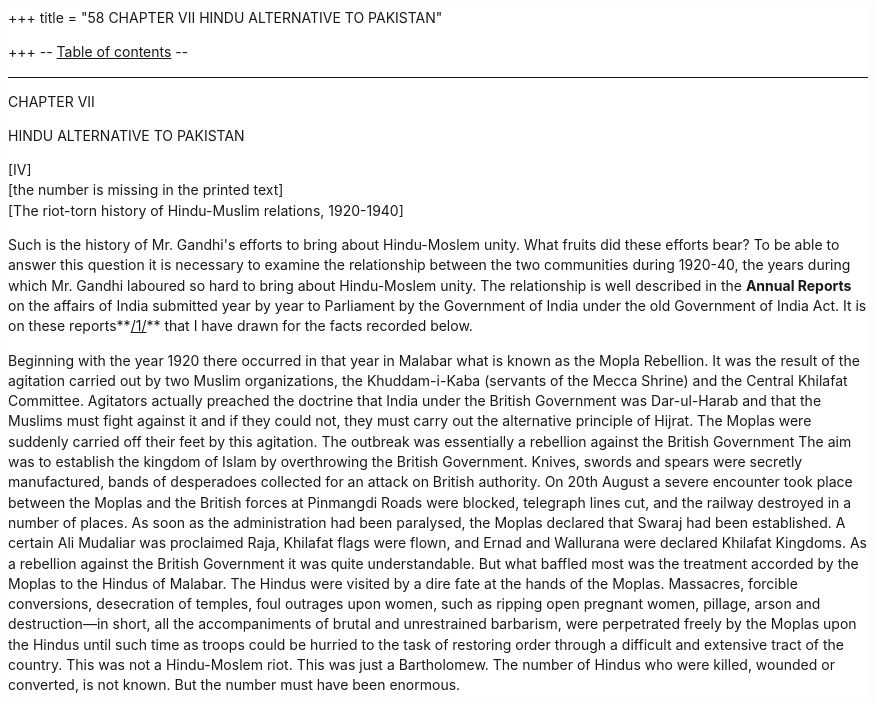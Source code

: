 +++
title = "58 CHAPTER VII HINDU ALTERNATIVE TO PAKISTAN"

+++
-- [Table of contents](index.html#contents) --

------------------------------------------------------------------------

CHAPTER VII

HINDU ALTERNATIVE TO PAKISTAN  


\[IV\]  
\[the number is missing in the printed text\]  
\[The riot-torn history of Hindu-Muslim relations, 1920-1940\]

 Such is the history of Mr. Gandhi's efforts to bring about
Hindu-Moslem unity. What fruits did these efforts bear? To be able to
answer this question it is necessary to examine the relationship between
the two communities during 1920-40, the years during which Mr. Gandhi
laboured so hard to bring about Hindu-Moslem unity. The relationship is
well described in the **Annual Reports** on the affairs of India
submitted year by year to Parliament by the Government of India under
the old Government of India Act. It is on these reports**[/1/](#n01)**
that I have drawn for the facts recorded below.

 Beginning with the year 1920 there occurred in that year in Malabar
what is known as the Mopla Rebellion. It was the result of the agitation
carried out by two Muslim organizations, the Khuddam-i-Kaba (servants of
the Mecca Shrine) and the Central Khilafat Committee. Agitators actually
preached the doctrine that India under the British Government was
Dar-ul-Harab and that the Muslims must fight against it and if they
could not, they must carry out the alternative principle of Hijrat. The
Moplas were suddenly carried off their feet by this agitation. The
outbreak was essentially a rebellion against the British Government The
aim was to establish the kingdom of Islam by overthrowing the British
Government. Knives, swords and spears were secretly manufactured, bands
of desperadoes collected for an attack on British authority. On 20th
August a severe encounter took place between the Moplas and the British
forces at Pinmangdi Roads were blocked, telegraph lines cut, and the
railway destroyed in a number of places. As soon as the administration
had been paralysed, the Moplas declared that Swaraj had been
established. A certain Ali Mudaliar was proclaimed Raja, Khilafat flags
were flown, and Ernad and Wallurana were declared Khilafat Kingdoms. As
a rebellion against the British Government it was quite understandable.
But what baffled most was the treatment accorded by the Moplas to the
Hindus of Malabar. The Hindus were visited by a dire fate at the hands
of the Moplas. Massacres, forcible conversions, desecration of temples,
foul outrages upon women, such as ripping open pregnant women, pillage,
arson and destruction—in short, all the accompaniments of brutal and
unrestrained barbarism, were perpetrated freely by the Moplas upon the
Hindus until such time as troops could be hurried to the task of
restoring order through a difficult and extensive tract of the country.
This was not a Hindu-Moslem riot. This was just a Bartholomew. The
number of Hindus who were killed, wounded or converted, is not known.
But the number must have been enormous.

